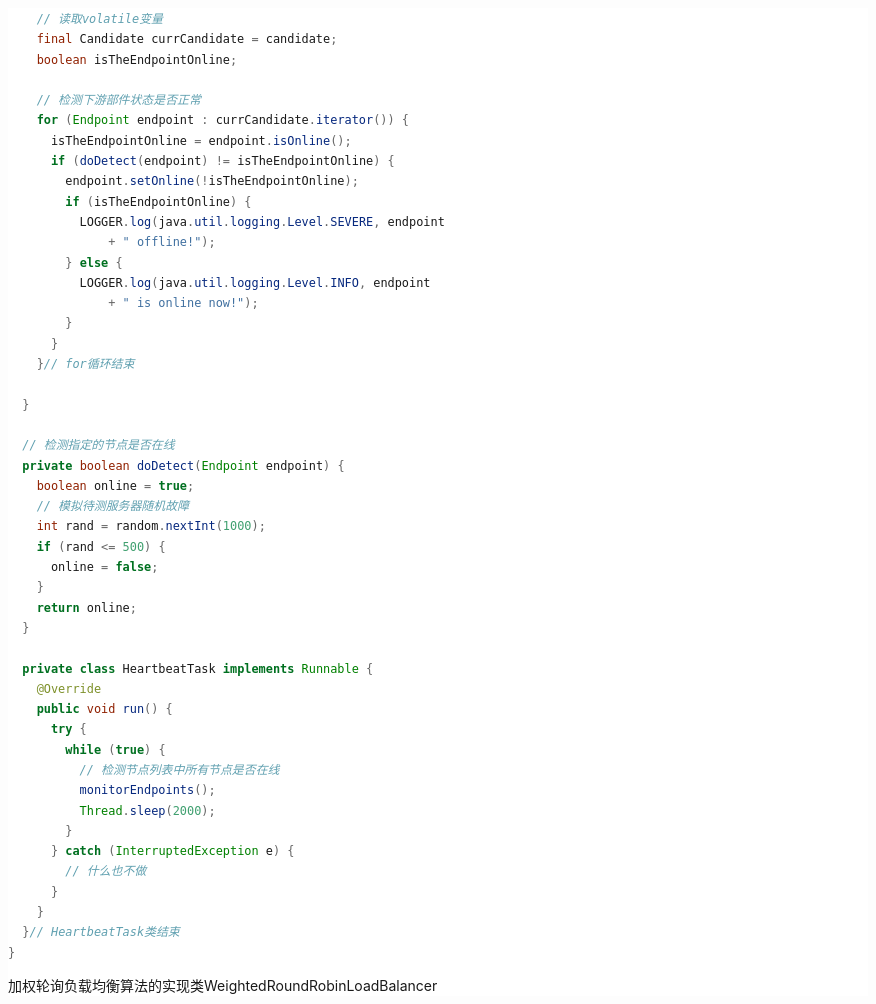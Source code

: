 ```java
    // 读取volatile变量
    final Candidate currCandidate = candidate;
    boolean isTheEndpointOnline;

    // 检测下游部件状态是否正常
    for (Endpoint endpoint : currCandidate.iterator()) {
      isTheEndpointOnline = endpoint.isOnline();
      if (doDetect(endpoint) != isTheEndpointOnline) {
        endpoint.setOnline(!isTheEndpointOnline);
        if (isTheEndpointOnline) {
          LOGGER.log(java.util.logging.Level.SEVERE, endpoint
              + " offline!");
        } else {
          LOGGER.log(java.util.logging.Level.INFO, endpoint
              + " is online now!");
        }
      }
    }// for循环结束

  }

  // 检测指定的节点是否在线
  private boolean doDetect(Endpoint endpoint) {
    boolean online = true;
    // 模拟待测服务器随机故障
    int rand = random.nextInt(1000);
    if (rand <= 500) {
      online = false;
    }
    return online;
  }

  private class HeartbeatTask implements Runnable {
    @Override
    public void run() {
      try {
        while (true) {
          // 检测节点列表中所有节点是否在线
          monitorEndpoints();
          Thread.sleep(2000);
        }
      } catch (InterruptedException e) {
        // 什么也不做
      }
    }
  }// HeartbeatTask类结束
}
```

加权轮询负载均衡算法的实现类WeightedRoundRobinLoadBalancer
